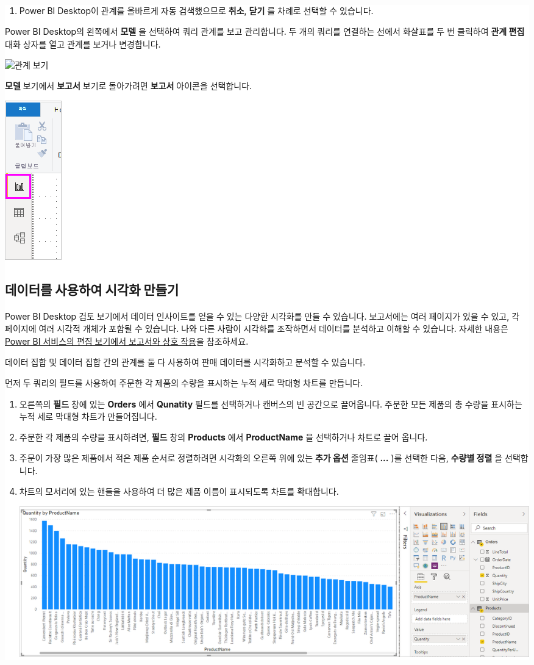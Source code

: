 1. Power BI Desktop이 관계를 올바르게 자동 검색했으므로 **취소**, **닫기** 를 차례로 선택할 수 있습니다.

Power BI Desktop의 왼쪽에서 **모델** 을 선택하여 쿼리 관계를 보고 관리합니다. 두 개의 쿼리를 연결하는 선에서 화살표를 두 번 클릭하여 **관계 편집** 대화 상자를 열고 관계를 보거나 변경합니다.

![관계 보기](media/desktop-tutorial-analyzing-sales-data-from-excel-and-an-odata-feed/t_excelodata_8.png)

**모델** 보기에서 **보고서** 보기로 돌아가려면 **보고서** 아이콘을 선택합니다.

![보고서 보기 아이콘](media/desktop-tutorial-analyzing-sales-data-from-excel-and-an-odata-feed/t_excelodata_9.png)

## <a name="create-visualizations-using-your-data"></a>데이터를 사용하여 시각화 만들기

Power BI Desktop 검토 보기에서 데이터 인사이트를 얻을 수 있는 다양한 시각화를 만들 수 있습니다. 보고서에는 여러 페이지가 있을 수 있고, 각 페이지에 여러 시각적 개체가 포함될 수 있습니다. 나와 다른 사람이 시각화를 조작하면서 데이터를 분석하고 이해할 수 있습니다. 자세한 내용은 [Power BI 서비스의 편집 보기에서 보고서와 상호 작용](../create-reports/service-interact-with-a-report-in-editing-view.md)을 참조하세요.

데이터 집합 및 데이터 집합 간의 관계를 둘 다 사용하여 판매 데이터를 시각화하고 분석할 수 있습니다.

먼저 두 쿼리의 필드를 사용하여 주문한 각 제품의 수량을 표시하는 누적 세로 막대형 차트를 만듭니다.

1. 오른쪽의 **필드** 창에 있는 **Orders** 에서 **Qunatity** 필드를 선택하거나 캔버스의 빈 공간으로 끌어옵니다. 주문한 모든 제품의 총 수량을 표시하는 누적 세로 막대형 차트가 만들어집니다.

1. 주문한 각 제품의 수량을 표시하려면, **필드** 창의 **Products** 에서 **ProductName** 을 선택하거나 차트로 끌어 옵니다.

1. 주문이 가장 많은 제품에서 적은 제품 순서로 정렬하려면 시각화의 오른쪽 위에 있는 **추가 옵션** 줄임표( **...** )를 선택한 다음, **수량별 정렬** 을 선택합니다.

1. 차트의 모서리에 있는 핸들을 사용하여 더 많은 제품 이름이 표시되도록 차트를 확대합니다.

   ![ProductName별 수량 가로 막대형 차트](media/desktop-tutorial-analyzing-sales-data-from-excel-and-an-odata-feed/quantity-by-productname-bar-chart.png)
